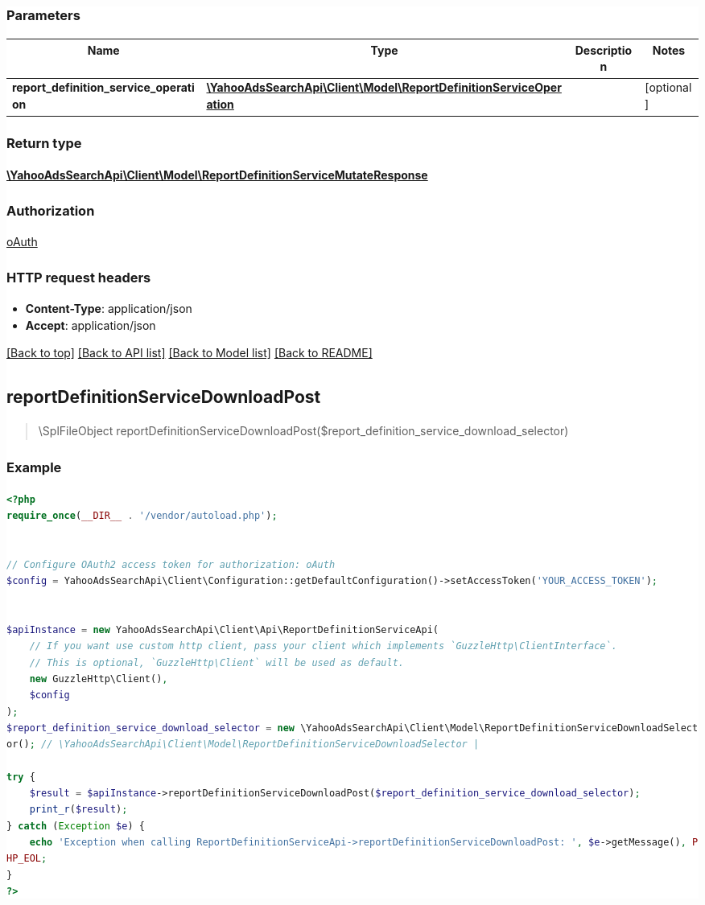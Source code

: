 ### Parameters


Name | Type | Description  | Notes
------------- | ------------- | ------------- | -------------
 **report_definition_service_operation** | [**\YahooAdsSearchApi\Client\Model\ReportDefinitionServiceOperation**](../Model/ReportDefinitionServiceOperation.md)|  | [optional]

### Return type

[**\YahooAdsSearchApi\Client\Model\ReportDefinitionServiceMutateResponse**](../Model/ReportDefinitionServiceMutateResponse.md)

### Authorization

[oAuth](../../README.md#oAuth)

### HTTP request headers

- **Content-Type**: application/json
- **Accept**: application/json

[[Back to top]](#) [[Back to API list]](../../README.md#documentation-for-api-endpoints)
[[Back to Model list]](../../README.md#documentation-for-models)
[[Back to README]](../../README.md)


## reportDefinitionServiceDownloadPost

> \SplFileObject reportDefinitionServiceDownloadPost($report_definition_service_download_selector)



### Example

```php
<?php
require_once(__DIR__ . '/vendor/autoload.php');


// Configure OAuth2 access token for authorization: oAuth
$config = YahooAdsSearchApi\Client\Configuration::getDefaultConfiguration()->setAccessToken('YOUR_ACCESS_TOKEN');


$apiInstance = new YahooAdsSearchApi\Client\Api\ReportDefinitionServiceApi(
    // If you want use custom http client, pass your client which implements `GuzzleHttp\ClientInterface`.
    // This is optional, `GuzzleHttp\Client` will be used as default.
    new GuzzleHttp\Client(),
    $config
);
$report_definition_service_download_selector = new \YahooAdsSearchApi\Client\Model\ReportDefinitionServiceDownloadSelector(); // \YahooAdsSearchApi\Client\Model\ReportDefinitionServiceDownloadSelector | 

try {
    $result = $apiInstance->reportDefinitionServiceDownloadPost($report_definition_service_download_selector);
    print_r($result);
} catch (Exception $e) {
    echo 'Exception when calling ReportDefinitionServiceApi->reportDefinitionServiceDownloadPost: ', $e->getMessage(), PHP_EOL;
}
?>
```
